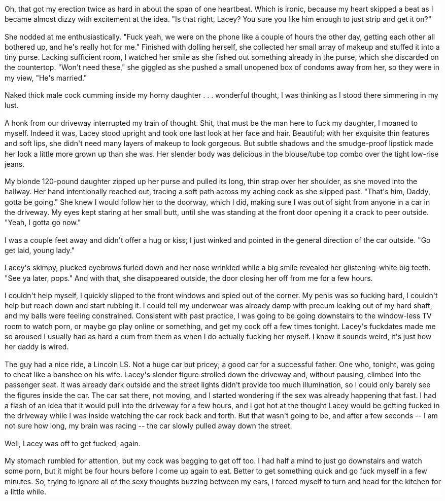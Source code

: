 Oh, that got my erection twice as hard in about the span of one heartbeat. Which is ironic, because my heart skipped a beat as I became almost dizzy with excitement at the idea. "Is that right, Lacey? You sure you like him enough to just strip and get it on?" 

She nodded at me enthusiastically. "Fuck yeah, we were on the phone like a couple of hours the other day, getting each other all bothered up, and he's really hot for me." Finished with dolling herself, she collected her small array of makeup and stuffed it into a tiny purse. Lacking sufficient room, I watched her smile as she fished out something already in the purse, which she discarded on the countertop. "Won't need these," she giggled as she pushed a small unopened box of condoms away from her, so they were in my view, "He's married." 

Naked thick male cock cumming inside my horny daughter . . . wonderful thought, I was thinking as I stood there simmering in my lust. 

A honk from our driveway interrupted my train of thought. Shit, that must be the man here to fuck my daughter, I moaned to myself. Indeed it was, Lacey stood upright and took one last look at her face and hair. Beautiful; with her exquisite thin features and soft lips, she didn't need many layers of makeup to look gorgeous. But subtle shadows and the smudge-proof lipstick made her look a little more grown up than she was. Her slender body was delicious in the blouse/tube top combo over the tight low-rise jeans. 

My blonde 120-pound daughter zipped up her purse and pulled its long, thin strap over her shoulder, as she moved into the hallway. Her hand intentionally reached out, tracing a soft path across my aching cock as she slipped past. "That's him, Daddy, gotta be going." She knew I would follow her to the doorway, which I did, making sure I was out of sight from anyone in a car in the driveway. My eyes kept staring at her small butt, until she was standing at the front door opening it a crack to peer outside. "Yeah, I gotta go now." 

I was a couple feet away and didn't offer a hug or kiss; I just winked and pointed in the general direction of the car outside. "Go get laid, young lady." 

Lacey's skimpy, plucked eyebrows furled down and her nose wrinkled while a big smile revealed her glistening-white big teeth. "See ya later, pops." And with that, she disappeared outside, the door closing her off from me for a few hours. 

I couldn't help myself, I quickly slipped to the front windows and spied out of the corner. My penis was so fucking hard, I couldn't help but reach down and start rubbing it. I could tell my underwear was already damp with precum leaking out of my hard shaft, and my balls were feeling constrained. Consistent with past practice, I was going to be going downstairs to the window-less TV room to watch porn, or maybe go play online or something, and get my cock off a few times tonight. Lacey's fuckdates made me so aroused I usually had as hard a cum from them as when I do actually fucking her myself. I know it sounds weird, it's just how her daddy is wired. 

The guy had a nice ride, a Lincoln LS. Not a huge car but pricey; a good car for a successful father. One who, tonight, was going to cheat like a banshee on his wife. Lacey's slender figure strolled down the driveway and, without pausing, climbed into the passenger seat. It was already dark outside and the street lights didn't provide too much illumination, so I could only barely see the figures inside the car. The car sat there, not moving, and I started wondering if the sex was already happening that fast. I had a flash of an idea that it would pull into the driveway for a few hours, and I got hot at the thought Lacey would be getting fucked in the driveway while I was inside watching the car rock back and forth. But that wasn't going to be, and after a few seconds -- I am not sure how long, my brain was racing -- the car slowly pulled away down the street. 

Well, Lacey was off to get fucked, again. 

My stomach rumbled for attention, but my cock was begging to get off too. I had half a mind to just go downstairs and watch some porn, but it might be four hours before I come up again to eat. Better to get something quick and go fuck myself in a few minutes. So, trying to ignore all of the sexy thoughts buzzing between my ears, I forced myself to turn and head for the kitchen for a little while. 
